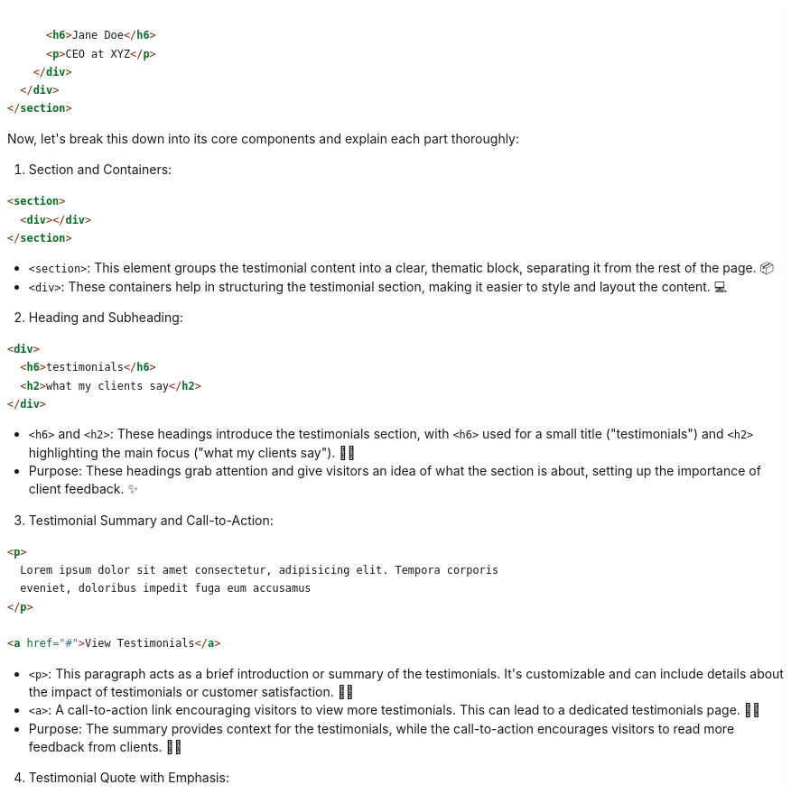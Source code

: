 ```html

      <h6>Jane Doe</h6>
      <p>CEO at XYZ</p>
    </div>
  </div>
</section>
```

Now, let's break this down into its core components and explain each part thoroughly:

1. Section and Containers:

```html
<section>
  <div></div>
</section>
```

- `<section>`: This element groups the testimonial content into a clear, thematic block, separating it from the rest of the page. 📦
- `<div>`: These containers help in structuring the testimonial section, making it easier to style and layout the content. 💻

2. Heading and Subheading:

```html
<div>
  <h6>testimonials</h6>
  <h2>what my clients say</h2>
</div>
```

- `<h6>` and `<h2>`: These headings introduce the testimonials section, with `<h6>` used for a small title ("testimonials") and `<h2>` highlighting the main focus ("what my clients say"). 🏅🎯
- Purpose: These headings grab attention and give visitors an idea of what the section is about, setting up the importance of client feedback. ✨

3. Testimonial Summary and Call-to-Action:

```html
<p>
  Lorem ipsum dolor sit amet consectetur, adipisicing elit. Tempora corporis
  eveniet, doloribus impedit fuga eum accusamus
</p>

<a href="#">View Testimonials</a>
```

- `<p>`: This paragraph acts as a brief introduction or summary of the testimonials. It's customizable and can include details about the impact of testimonials or customer satisfaction. 📖📝
- `<a>`: A call-to-action link encouraging visitors to view more testimonials. This can lead to a dedicated testimonials page. 🚀📞
- Purpose: The summary provides context for the testimonials, while the call-to-action encourages visitors to read more feedback from clients. 🌟✨

4. Testimonial Quote with Emphasis:
